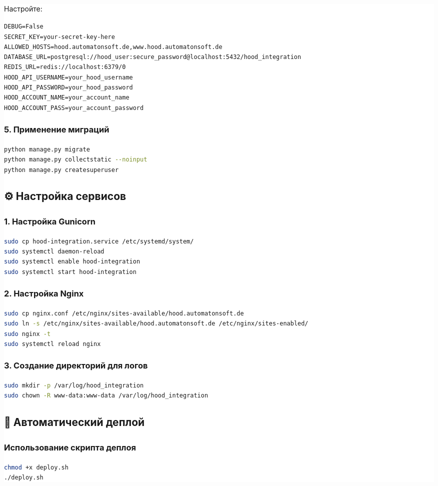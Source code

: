Настройте:
```env
DEBUG=False
SECRET_KEY=your-secret-key-here
ALLOWED_HOSTS=hood.automatonsoft.de,www.hood.automatonsoft.de
DATABASE_URL=postgresql://hood_user:secure_password@localhost:5432/hood_integration
REDIS_URL=redis://localhost:6379/0
HOOD_API_USERNAME=your_hood_username
HOOD_API_PASSWORD=your_hood_password
HOOD_ACCOUNT_NAME=your_account_name
HOOD_ACCOUNT_PASS=your_account_password
```

### 5. Применение миграций
```bash
python manage.py migrate
python manage.py collectstatic --noinput
python manage.py createsuperuser
```

## ⚙️ Настройка сервисов

### 1. Настройка Gunicorn
```bash
sudo cp hood-integration.service /etc/systemd/system/
sudo systemctl daemon-reload
sudo systemctl enable hood-integration
sudo systemctl start hood-integration
```

### 2. Настройка Nginx
```bash
sudo cp nginx.conf /etc/nginx/sites-available/hood.automatonsoft.de
sudo ln -s /etc/nginx/sites-available/hood.automatonsoft.de /etc/nginx/sites-enabled/
sudo nginx -t
sudo systemctl reload nginx
```

### 3. Создание директорий для логов
```bash
sudo mkdir -p /var/log/hood_integration
sudo chown -R www-data:www-data /var/log/hood_integration
```

## 🔄 Автоматический деплой

### Использование скрипта деплоя
```bash
chmod +x deploy.sh
./deploy.sh
```
